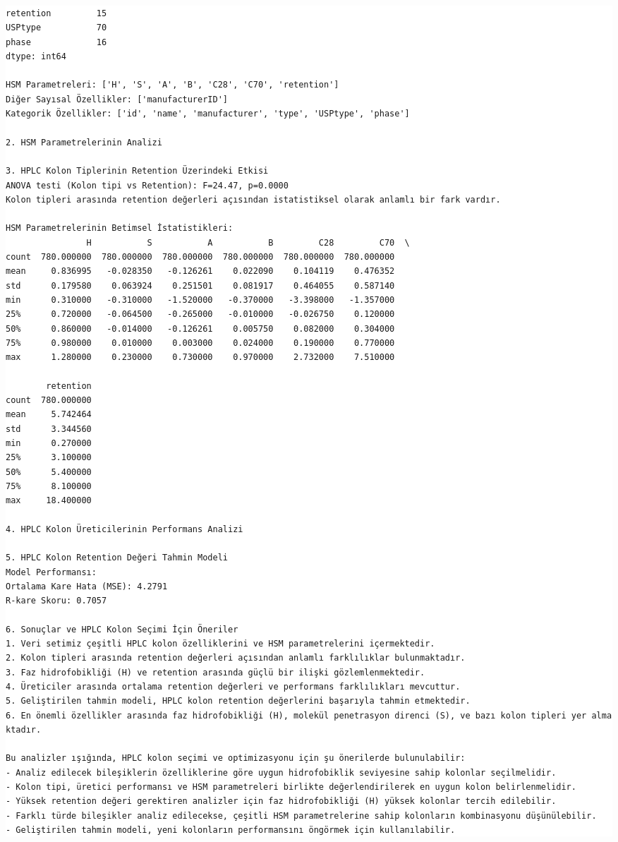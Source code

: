 ```mermaid
retention         15
USPtype           70
phase             16
dtype: int64

HSM Parametreleri: ['H', 'S', 'A', 'B', 'C28', 'C70', 'retention']
Diğer Sayısal Özellikler: ['manufacturerID']
Kategorik Özellikler: ['id', 'name', 'manufacturer', 'type', 'USPtype', 'phase']

2. HSM Parametrelerinin Analizi

3. HPLC Kolon Tiplerinin Retention Üzerindeki Etkisi
ANOVA testi (Kolon tipi vs Retention): F=24.47, p=0.0000
Kolon tipleri arasında retention değerleri açısından istatistiksel olarak anlamlı bir fark vardır.

HSM Parametrelerinin Betimsel İstatistikleri:
                H           S           A           B         C28         C70  \
count  780.000000  780.000000  780.000000  780.000000  780.000000  780.000000   
mean     0.836995   -0.028350   -0.126261    0.022090    0.104119    0.476352   
std      0.179580    0.063924    0.251501    0.081917    0.464055    0.587140   
min      0.310000   -0.310000   -1.520000   -0.370000   -3.398000   -1.357000   
25%      0.720000   -0.064500   -0.265000   -0.010000   -0.026750    0.120000   
50%      0.860000   -0.014000   -0.126261    0.005750    0.082000    0.304000   
75%      0.980000    0.010000    0.003000    0.024000    0.190000    0.770000   
max      1.280000    0.230000    0.730000    0.970000    2.732000    7.510000   

        retention  
count  780.000000  
mean     5.742464  
std      3.344560  
min      0.270000  
25%      3.100000  
50%      5.400000  
75%      8.100000  
max     18.400000  

4. HPLC Kolon Üreticilerinin Performans Analizi

5. HPLC Kolon Retention Değeri Tahmin Modeli
Model Performansı:
Ortalama Kare Hata (MSE): 4.2791
R-kare Skoru: 0.7057

6. Sonuçlar ve HPLC Kolon Seçimi İçin Öneriler
1. Veri setimiz çeşitli HPLC kolon özelliklerini ve HSM parametrelerini içermektedir.
2. Kolon tipleri arasında retention değerleri açısından anlamlı farklılıklar bulunmaktadır.
3. Faz hidrofobikliği (H) ve retention arasında güçlü bir ilişki gözlemlenmektedir.
4. Üreticiler arasında ortalama retention değerleri ve performans farklılıkları mevcuttur.
5. Geliştirilen tahmin modeli, HPLC kolon retention değerlerini başarıyla tahmin etmektedir.
6. En önemli özellikler arasında faz hidrofobikliği (H), molekül penetrasyon direnci (S), ve bazı kolon tipleri yer almaktadır.

Bu analizler ışığında, HPLC kolon seçimi ve optimizasyonu için şu önerilerde bulunulabilir:
- Analiz edilecek bileşiklerin özelliklerine göre uygun hidrofobiklik seviyesine sahip kolonlar seçilmelidir.
- Kolon tipi, üretici performansı ve HSM parametreleri birlikte değerlendirilerek en uygun kolon belirlenmelidir.
- Yüksek retention değeri gerektiren analizler için faz hidrofobikliği (H) yüksek kolonlar tercih edilebilir.
- Farklı türde bileşikler analiz edilecekse, çeşitli HSM parametrelerine sahip kolonların kombinasyonu düşünülebilir.
- Geliştirilen tahmin modeli, yeni kolonların performansını öngörmek için kullanılabilir.
```